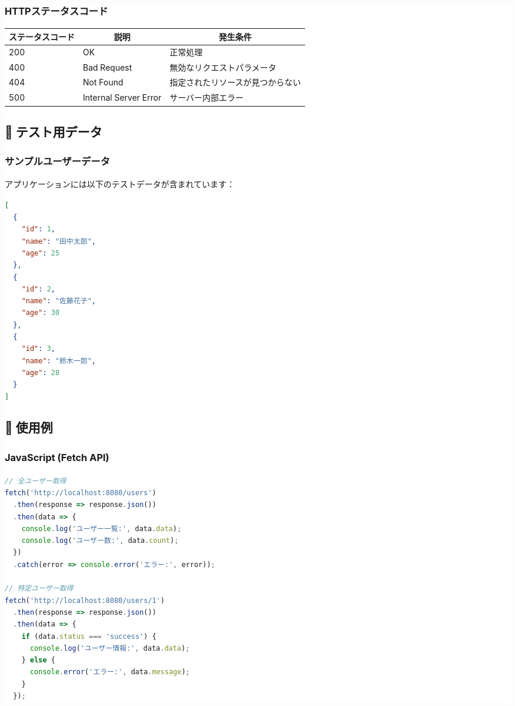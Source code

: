### HTTPステータスコード

| ステータスコード | 説明 | 発生条件 |
|----------------|------|----------|
| 200 | OK | 正常処理 |
| 400 | Bad Request | 無効なリクエストパラメータ |
| 404 | Not Found | 指定されたリソースが見つからない |
| 500 | Internal Server Error | サーバー内部エラー |

## 🧪 テスト用データ

### サンプルユーザーデータ

アプリケーションには以下のテストデータが含まれています：

```json
[
  {
    "id": 1,
    "name": "田中太郎",
    "age": 25
  },
  {
    "id": 2,
    "name": "佐藤花子",
    "age": 30
  },
  {
    "id": 3,
    "name": "鈴木一郎",
    "age": 28
  }
]
```

## 📝 使用例

### JavaScript (Fetch API)

```javascript
// 全ユーザー取得
fetch('http://localhost:8080/users')
  .then(response => response.json())
  .then(data => {
    console.log('ユーザー一覧:', data.data);
    console.log('ユーザー数:', data.count);
  })
  .catch(error => console.error('エラー:', error));

// 特定ユーザー取得
fetch('http://localhost:8080/users/1')
  .then(response => response.json())
  .then(data => {
    if (data.status === 'success') {
      console.log('ユーザー情報:', data.data);
    } else {
      console.error('エラー:', data.message);
    }
  });
```
